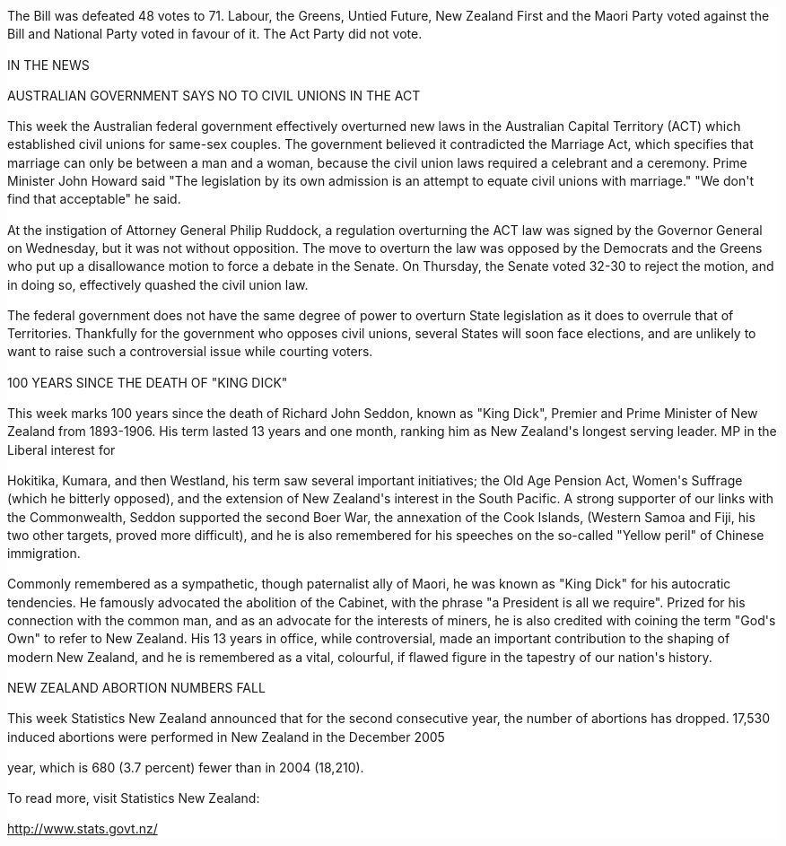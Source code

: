 The Bill was defeated 48 votes to 71. Labour, the Greens, Untied Future, New Zealand First and the Maori Party voted against the Bill and National Party voted in favour of it. The Act Party did not vote.

IN THE NEWS

AUSTRALIAN GOVERNMENT SAYS NO TO CIVIL UNIONS IN THE ACT

This week the Australian federal government effectively overturned new laws in the Australian Capital Territory (ACT) which established civil unions for same-sex couples. The government believed it contradicted the Marriage Act, which specifies that marriage can only be between a man and a woman, because the civil union laws required a celebrant and a ceremony. Prime Minister John Howard said "The legislation by its own admission is an attempt to equate civil unions with marriage." "We don't find that acceptable" he said.

At the instigation of Attorney General Philip Ruddock, a regulation overturning the ACT law was signed by the Governor General on Wednesday, but it was not without opposition. The move to overturn the law was opposed by the Democrats and the Greens who put up a disallowance motion to force a debate in the Senate. On Thursday, the Senate voted 32-30 to reject the motion, and in doing so, effectively quashed the civil union law.

The federal government does not have the same degree of power to overturn State legislation as it does to overrule that of Territories. Thankfully for the government who opposes civil unions, several States will soon face elections, and are unlikely to want to raise such a controversial issue while courting voters.

100 YEARS SINCE THE DEATH OF "KING DICK"

This week marks 100 years since the death of Richard John Seddon, known as "King Dick", Premier and Prime Minister of New Zealand from 1893-1906. His term lasted 13 years and one month, ranking him as New Zealand's longest serving leader. MP in the Liberal interest for

Hokitika, Kumara, and then Westland, his term saw several important initiatives; the Old Age Pension Act, Women's Suffrage (which he bitterly opposed), and the extension of New Zealand's interest in the South Pacific. A strong supporter of our links with the Commonwealth, Seddon supported the second Boer War, the annexation of the Cook Islands, (Western Samoa and Fiji, his two other targets, proved more difficult), and he is also remembered for his speeches on the so-called "Yellow peril" of Chinese immigration.

Commonly remembered as a sympathetic, though paternalist ally of Maori, he was known as "King Dick" for his autocratic tendencies. He famously advocated the abolition of the Cabinet, with the phrase "a President is all we require". Prized for his connection with the common man, and as an advocate for the interests of miners, he is also credited with coining the term "God's Own" to refer to New Zealand. His 13 years in office, while controversial, made an important contribution to the shaping of modern New Zealand, and he is remembered as a vital, colourful, if flawed figure in the tapestry of our nation's history.

NEW ZEALAND ABORTION NUMBERS FALL

This week Statistics New Zealand announced that for the second consecutive year, the number of abortions has dropped. 17,530 induced abortions were performed in New Zealand in the December 2005

year, which is 680 (3.7 percent) fewer than in 2004 (18,210).

To read more, visit Statistics New Zealand:

http://www.stats.govt.nz/
